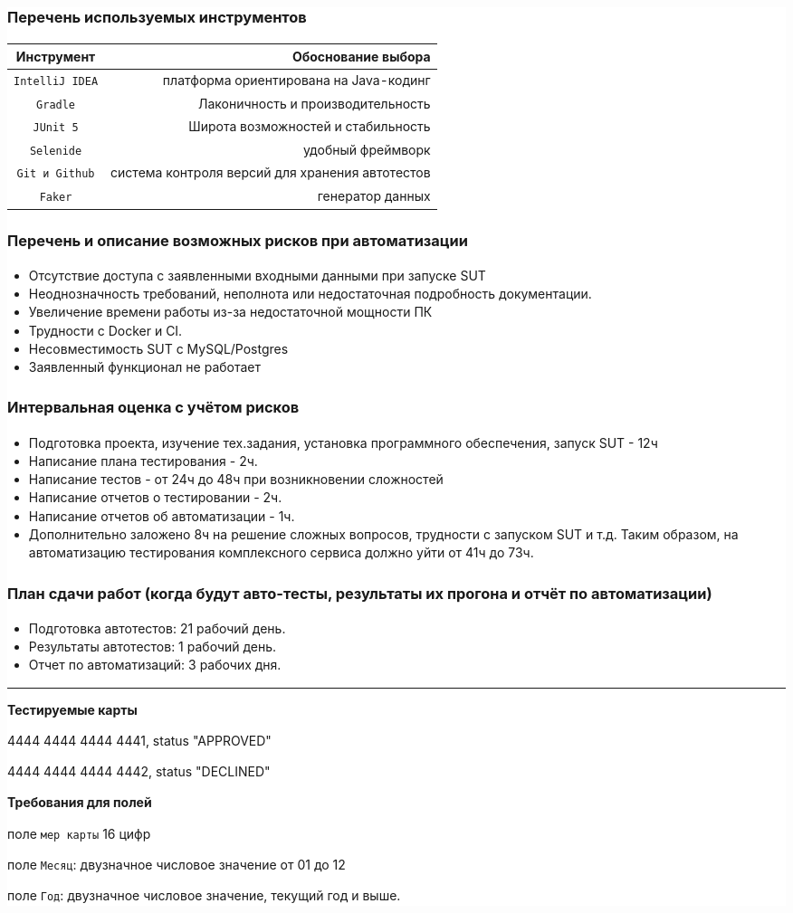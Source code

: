 ### Перечень используемых инструментов

|   Инструмент    | Обоснование выбора |
|:---------------:| ---: |
| `IntelliJ IDEA` | платформа ориентирована на Java-кодинг |
|    `Gradle`     | Лаконичность и производительность|
|    `JUnit 5`    | Широта возможностей и стабильность |
|        `Selenide`         | удобный фреймворк                   |
|           `Git и Github`      |          система контроля версий для хранения автотестов          |
|           `Faker`      |          генератор данных         |

### Перечень и описание возможных рисков при автоматизации
- Отсутствие доступа с заявленными входными данными при запуске SUT
- Неоднозначность требований, неполнота или недостаточная подробность документации.
- Увеличение времени работы из-за недостаточной мощности ПК
- Трудности с Docker и CI.
- Несовместимость SUT с MySQL/Postgres
- Заявленный функционал не работает

### Интервальная оценка с учётом рисков
- Подготовка проекта, изучение тех.задания, установка программного обеспечения, запуск SUT - 12ч
- Написание плана тестирования - 2ч.
- Написание тестов - от 24ч до 48ч при возникновении сложностей
- Написание отчетов о тестировании - 2ч.
- Написание отчетов об автоматизации - 1ч.
- Дополнительно заложено 8ч на решение сложных вопросов, трудности с запуском SUT и т.д. Таким образом, на автоматизацию тестирования комплексного сервиса должно уйти от 41ч до 73ч.

### План сдачи работ (когда будут авто-тесты, результаты их прогона и отчёт по автоматизации)
- Подготовка автотестов: 21 рабочий день.
- Результаты автотестов: 1 рабочий день.
- Отчет по автоматизаций: 3 рабочих дня.


_______________

**Тестируемые карты**

4444 4444 4444 4441, status "APPROVED"

4444 4444 4444 4442, status "DECLINED"

**Требования для полей**

поле `мер карты` 16 цифр

поле `Месяц`: двузначное числовое значение от 01 до 12

поле `Год`: двузначное числовое значение, текущий год и выше.
